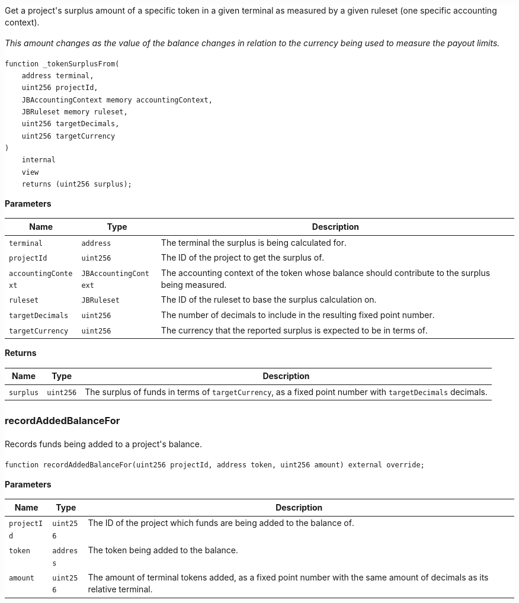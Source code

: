 Get a project's surplus amount of a specific token in a given terminal as measured by a given ruleset
(one specific accounting context).

*This amount changes as the value of the balance changes in relation to the currency being used to measure
the payout limits.*


```solidity
function _tokenSurplusFrom(
    address terminal,
    uint256 projectId,
    JBAccountingContext memory accountingContext,
    JBRuleset memory ruleset,
    uint256 targetDecimals,
    uint256 targetCurrency
)
    internal
    view
    returns (uint256 surplus);
```
**Parameters**

|Name|Type|Description|
|----|----|-----------|
|`terminal`|`address`|The terminal the surplus is being calculated for.|
|`projectId`|`uint256`|The ID of the project to get the surplus of.|
|`accountingContext`|`JBAccountingContext`|The accounting context of the token whose balance should contribute to the surplus being measured.|
|`ruleset`|`JBRuleset`|The ID of the ruleset to base the surplus calculation on.|
|`targetDecimals`|`uint256`|The number of decimals to include in the resulting fixed point number.|
|`targetCurrency`|`uint256`|The currency that the reported surplus is expected to be in terms of.|

**Returns**

|Name|Type|Description|
|----|----|-----------|
|`surplus`|`uint256`|The surplus of funds in terms of `targetCurrency`, as a fixed point number with `targetDecimals` decimals.|


### recordAddedBalanceFor

Records funds being added to a project's balance.


```solidity
function recordAddedBalanceFor(uint256 projectId, address token, uint256 amount) external override;
```
**Parameters**

|Name|Type|Description|
|----|----|-----------|
|`projectId`|`uint256`|The ID of the project which funds are being added to the balance of.|
|`token`|`address`|The token being added to the balance.|
|`amount`|`uint256`|The amount of terminal tokens added, as a fixed point number with the same amount of decimals as its relative terminal.|
